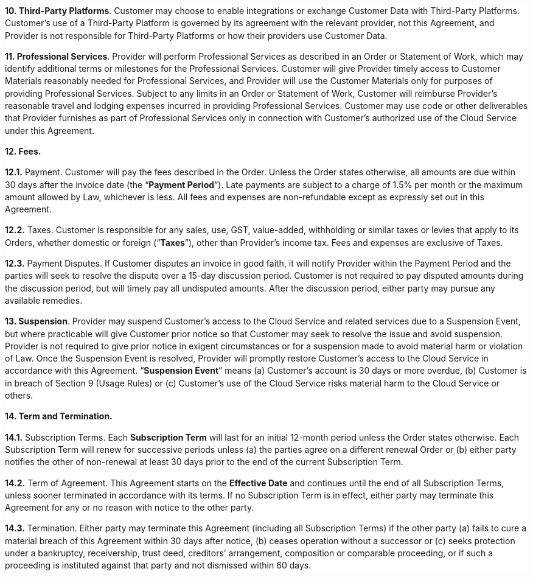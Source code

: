 **10. Third-Party Platforms**. Customer may choose to enable integrations or exchange Customer Data with Third-Party Platforms. Customer’s use of a Third-Party Platform is governed by its agreement with the relevant provider, not this Agreement, and Provider is not responsible for Third-Party Platforms or how their providers use Customer Data.

**11. Professional Services**. Provider will perform Professional Services as described in an Order or Statement of Work, which may identify additional terms or milestones for the Professional Services. Customer will give Provider timely access to Customer Materials reasonably needed for Professional Services, and Provider will use the Customer Materials only for purposes of providing Professional Services. Subject to any limits in an Order or Statement of Work, Customer will reimburse Provider’s reasonable travel and lodging expenses incurred in providing Professional Services. Customer may use code or other deliverables that Provider furnishes as part of Professional Services only in connection with Customer’s authorized use of the Cloud Service under this Agreement.

**12. Fees.**

**12.1.** Payment. Customer will pay the fees described in the Order. Unless the Order states otherwise, all amounts are due within 30 days after the invoice date (the “**Payment Period**”). Late payments are subject to a charge of 1.5% per month or the maximum amount allowed by Law, whichever is less. All fees and expenses are non-refundable except as expressly set out in this Agreement.

**12.2.** Taxes. Customer is responsible for any sales, use, GST, value-added, withholding or similar taxes or levies that apply to its Orders, whether domestic or foreign (“**Taxes**”), other than Provider’s income tax. Fees and expenses are exclusive of Taxes.

**12.3.** Payment Disputes. If Customer disputes an invoice in good faith, it will notify Provider within the Payment Period and the parties will seek to resolve the dispute over a 15-day discussion period. Customer is not required to pay disputed amounts during the discussion period, but will timely pay all undisputed amounts. After the discussion period, either party may pursue any available remedies.

**13. Suspension**. Provider may suspend Customer’s access to the Cloud Service and related services due to a Suspension Event, but where practicable will give Customer prior notice so that Customer may seek to resolve the issue and avoid suspension. Provider is not required to give prior notice in exigent circumstances or for a suspension made to avoid material harm or violation of Law. Once the Suspension Event is resolved, Provider will promptly restore Customer’s access to the Cloud Service in accordance with this Agreement. “**Suspension Event**” means (a) Customer’s account is 30 days or more overdue, (b) Customer is in breach of Section 9 (Usage Rules) or (c) Customer’s use of the Cloud Service risks material harm to the Cloud Service or others.

**14. Term and Termination.**

**14.1.** Subscription Terms. Each **Subscription Term** will last for an initial 12-month period unless the Order states otherwise. Each Subscription Term will renew for successive periods unless (a) the parties agree on a different renewal Order or (b) either party notifies the other of non-renewal at least 30 days prior to the end of the current Subscription Term.

**14.2.** Term of Agreement. This Agreement starts on the **Effective Date** and continues until the end of all Subscription Terms, unless sooner terminated in accordance with its terms. If no Subscription Term is in effect, either party may terminate this Agreement for any or no reason with notice to the other party.

**14.3.** Termination. Either party may terminate this Agreement (including all Subscription Terms) if the other party (a) fails to cure a material breach of this Agreement within 30 days after notice, (b) ceases operation without a successor or (c) seeks protection under a bankruptcy, receivership, trust deed, creditors’ arrangement, composition or comparable proceeding, or if such a proceeding is instituted against that party and not dismissed within 60 days.
